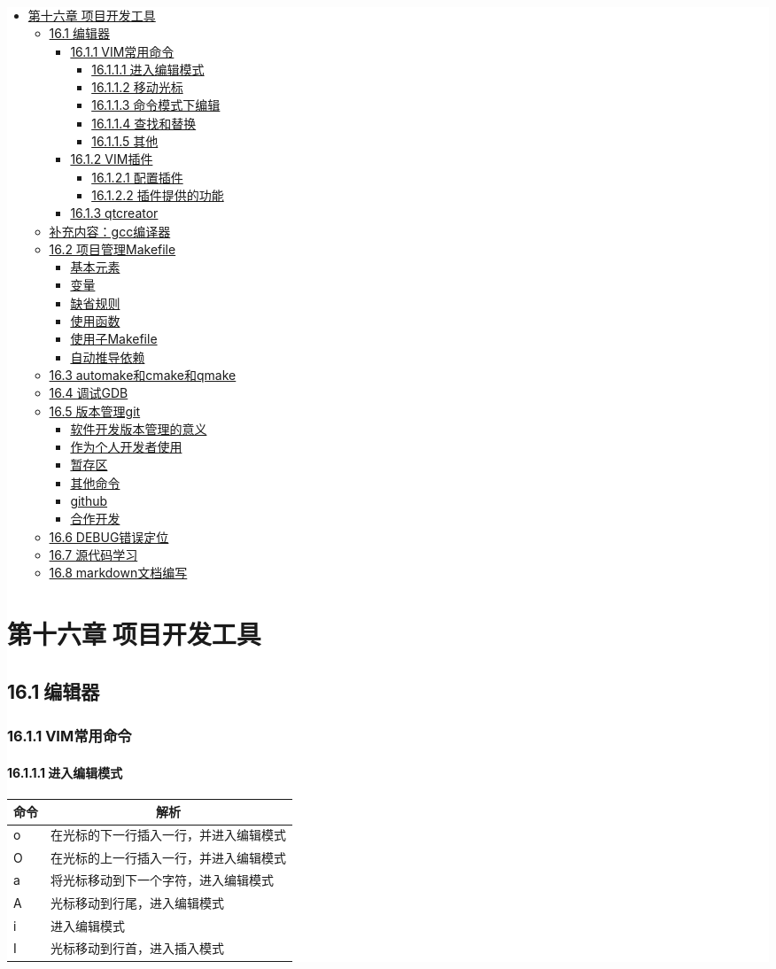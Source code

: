 


- [第十六章 项目开发工具](#第十六章-项目开发工具)
	- [16.1 编辑器](#161-编辑器)
		- [16.1.1 VIM常用命令](#1611-vim常用命令)
			- [16.1.1.1 进入编辑模式](#16111-进入编辑模式)
			- [16.1.1.2 移动光标](#16112-移动光标)
			- [16.1.1.3 命令模式下编辑](#16113-命令模式下编辑)
			- [16.1.1.4 查找和替换](#16114-查找和替换)
			- [16.1.1.5 其他](#16115-其他)
		- [16.1.2 VIM插件](#1612-vim插件)
			- [16.1.2.1 配置插件](#16121-配置插件)
			- [16.1.2.2 插件提供的功能](#16122-插件提供的功能)
		- [16.1.3 qtcreator](#1613-qtcreator)
	- [补充内容：gcc编译器](#补充内容gcc编译器)
	- [16.2 项目管理Makefile](#162-项目管理makefile)
		- [基本元素](#基本元素)
		- [变量](#变量)
		- [缺省规则](#缺省规则)
		- [使用函数](#使用函数)
		- [使用子Makefile](#使用子makefile)
		- [自动推导依赖](#自动推导依赖)
	- [16.3 automake和cmake和qmake](#163-automake和cmake和qmake)
	- [16.4 调试GDB](#164-调试gdb)
	- [16.5 版本管理git](#165-版本管理git)
		- [软件开发版本管理的意义](#软件开发版本管理的意义)
		- [作为个人开发者使用](#作为个人开发者使用)
		- [暂存区](#暂存区)
		- [其他命令](#其他命令)
		- [github](#github)
		- [合作开发](#合作开发)
	- [16.6 DEBUG错误定位](#166-debug错误定位)
	- [16.7 源代码学习](#167-源代码学习)
	- [16.8 markdown文档编写](#168-markdown文档编写)



# 第十六章 项目开发工具

## 16.1 编辑器
### 16.1.1 VIM常用命令
#### 16.1.1.1 进入编辑模式
|命令|解析|
|---|---|
|o|在光标的下一行插入一行，并进入编辑模式|
|O|在光标的上一行插入一行，并进入编辑模式|
|a|将光标移动到下一个字符，进入编辑模式|
|A|光标移动到行尾，进入编辑模式|
|i|进入编辑模式|
|I|光标移动到行首，进入插入模式|
